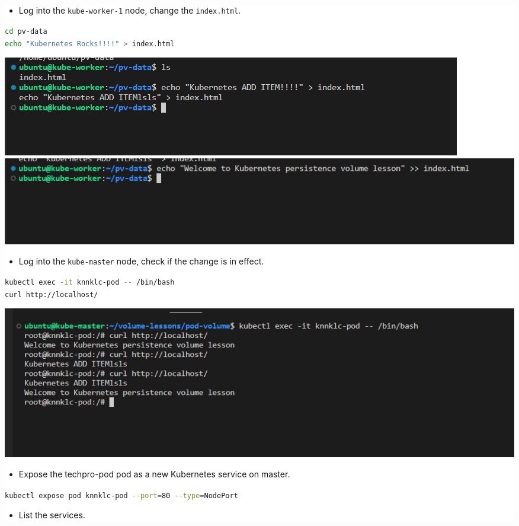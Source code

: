 - Log into the `kube-worker-1` node, change the `index.html`.

```bash
cd pv-data
echo "Kubernetes Rocks!!!!" > index.html
```

![Alt text](images/image-11.png)
![Alt text](images/image-12.png)

- Log into the `kube-master` node, check if the change is in effect.

```bash
kubectl exec -it knnklc-pod -- /bin/bash
curl http://localhost/
```

![Alt text](images/image-13.png)

- Expose the techpro-pod pod as a new Kubernetes service on master.

```bash
kubectl expose pod knnklc-pod --port=80 --type=NodePort
```

- List the services.
